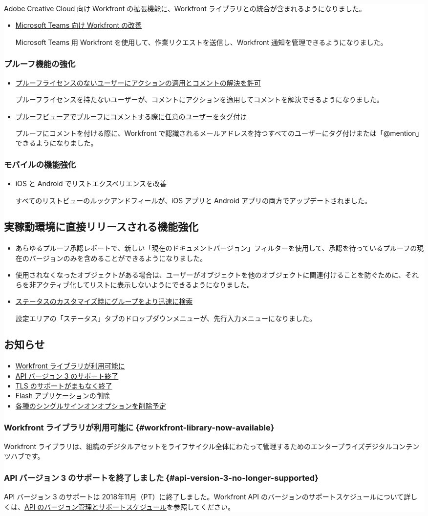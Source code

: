   Adobe Creative Cloud 向け Workfront の拡張機能に、Workfront ライブラリとの統合が含まれるようになりました。

* [Microsoft Teams 向け Workfront の改善](../../../../product-announcements/product-releases/quarterly-release-archive/2019.2-release-activity/2019.2-integration-enhancements.md#workfron)

  Microsoft Teams 用 Workfront を使用して、作業リクエストを送信し、Workfront 通知を管理できるようになりました。

### プルーフ機能の強化

* [プルーフライセンスのないユーザーにアクションの適用とコメントの解決を許可](../../../../product-announcements/product-releases/quarterly-release-archive/2019.2-release-activity/2019.2-proofing-enhancements.md#allow)

  プルーフライセンスを持たないユーザーが、コメントにアクションを適用してコメントを解決できるようになりました。

* [プルーフビューアでプルーフにコメントする際に任意のユーザーをタグ付け](../../../../product-announcements/product-releases/quarterly-release-archive/2019.2-release-activity/2019.2-proofing-enhancements.md#tag)

  プルーフにコメントを付ける際に、Workfront で認識されるメールアドレスを持つすべてのユーザーにタグ付けまたは「@mention」できるようになりました。

### モバイルの機能強化

* iOS と Android でリストエクスペリエンスを改善

  すべてのリストビューのルックアンドフィールが、iOS アプリと Android アプリの両方でアップデートされました。

## 実稼動環境に直接リリースされる機能強化


* あらゆるプルーフ承認レポートで、新しい「現在のドキュメントバージョン」フィルターを使用して、承認を待っているプルーフの現在のバージョンのみを含めることができるようになりました。


* 使用されなくなったオブジェクトがある場合は、ユーザーがオブジェクトを他のオブジェクトに関連付けることを防ぐために、それらを非アクティブ化してリストに表示しないようにできるようになりました。

* [ステータスのカスタマイズ時にグループをより迅速に検索](../../../../product-announcements/product-releases/quarterly-release-archive/2019.2-release-activity/2019.2-project-enhancements.md#find)

  設定エリアの「ステータス」タブのドロップダウンメニューが、先行入力メニューになりました。


## お知らせ

* [Workfront ライブラリが利用可能に](#workfront-library-now-available)
* [API バージョン 3 のサポート終了](#api-version-3-no-longer-supported)
* [TLS のサポートがまもなく終了](#tls-support-is-ending)
* [Flash アプリケーションの削除](#flash-application-removal)
* [各種のシングルサインオンオプションを削除予定](#various-single-sign-on-options-to-be-removed)

### Workfront ライブラリが利用可能に {#workfront-library-now-available}

Workfront ライブラリは、組織のデジタルアセットをライフサイクル全体にわたって管理するためのエンタープライズデジタルコンテンツハブです。

### API バージョン 3 のサポートを終了しました {#api-version-3-no-longer-supported}

API バージョン 3 のサポートは 2018年11月（PT）に終了しました。Workfront API のバージョンのサポートスケジュールについて詳しくは、[API のバージョン管理とサポートスケジュール](../../../../wf-api/api/api-version-support-schedule.md)を参照してください。
